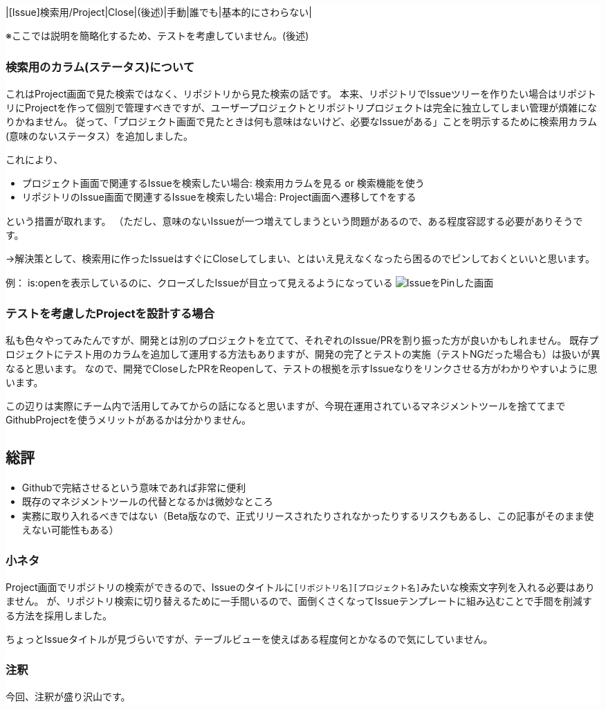 |[Issue]検索用/Project|Close|(後述)|手動|誰でも|基本的にさわらない|

[^2]: 【タスク・バグの対応】看板などをみた時に、この項目に入っているとすぐに作業をしたくなる場合があるので、作業前に誰が対応するのかはしっかりコミュニケーションをとった方がいいです。運用して慣れていったらIssueにアサインするだけの運用でも回ると思います。
[^3]: 【PR出した時の挙動】現状だとIssueを書いた時(Open/Reopen)とPRを出した時(Open/Reopen)のタイミングが同じになってしまっているため、手動対応が必要です。これも切り分けられるようにしてほしいですね。
[^4]: 【IssueをCloseした時の挙動】一つのIssueは一つのPRで解決できれば理想ですが、現実はなかなかうまくいかない事も。その場合は、運用対処として後出しでIssueを書いて流すか、複数のPRを一つのIssueに集める方法があります。
[^5]: 【Issueを起票した時に対応する人】そもそもIssueが妥当なものかを検討する必要があるかも知れないので、プロダクトオーナーも見た方がいいかもしれません。

※ここでは説明を簡略化するため、テストを考慮していません。(後述)

### 検索用のカラム(ステータス)について
これはProject画面で見た検索ではなく、リポジトリから見た検索の話です。
本来、リポジトリでIssueツリーを作りたい場合はリポジトリにProjectを作って個別で管理すべきですが、ユーザープロジェクトとリポジトリプロジェクトは完全に独立してしまい管理が煩雑になりかねません。
従って、「プロジェクト画面で見たときは何も意味はないけど、必要なIssueがある」ことを明示するために検索用カラム(意味のないステータス）を追加しました。

これにより、
- プロジェクト画面で関連するIssueを検索したい場合: 検索用カラムを見る or 検索機能を使う
- リポジトリのIssue画面で関連するIssueを検索したい場合: Project画面へ遷移して↑をする

という措置が取れます。
（ただし、意味のないIssueが一つ増えてしまうという問題があるので、ある程度容認する必要がありそうです。

→解決策として、検索用に作ったIssueはすぐにCloseしてしまい、とはいえ見えなくなったら困るのでピンしておくといいと思います。

例： is:openを表示しているのに、クローズしたIssueが目立って見えるようになっている
![IssueをPinした画面](https://qiita-image-store.s3.ap-northeast-1.amazonaws.com/0/122800/71d7d82a-258b-3b38-7f30-329acfe4e50f.png)

### テストを考慮したProjectを設計する場合
私も色々やってみたんですが、開発とは別のプロジェクトを立てて、それぞれのIssue/PRを割り振った方が良いかもしれません。
既存プロジェクトにテスト用のカラムを追加して運用する方法もありますが、開発の完了とテストの実施（テストNGだった場合も）は扱いが異なると思います。
なので、開発でCloseしたPRをReopenして、テストの根拠を示すIssueなりをリンクさせる方がわかりやすいように思います。

この辺りは実際にチーム内で活用してみてからの話になると思いますが、今現在運用されているマネジメントツールを捨ててまでGithubProjectを使うメリットがあるかは分かりません。

## 総評
- Githubで完結させるという意味であれば非常に便利
- 既存のマネジメントツールの代替となるかは微妙なところ
- 実務に取り入れるべきではない（Beta版なので、正式リリースされたりされなかったりするリスクもあるし、この記事がそのまま使えない可能性もある）

### 小ネタ
Project画面でリポジトリの検索ができるので、Issueのタイトルに`[リポジトリ名][プロジェクト名]`みたいな検索文字列を入れる必要はありません。
が、リポジトリ検索に切り替えるために一手間いるので、面倒くさくなってIssueテンプレートに組み込むことで手間を削減する方法を採用しました。

ちょっとIssueタイトルが見づらいですが、テーブルビューを使えばある程度何とかなるので気にしていません。

### 注釈
今回、注釈が盛り沢山です。


[^1]: 【スキルアピールの仕方】ここでは面接官目線で書きましたが、私はフリーランスなので面接するというよりは「周りにいいエンジニアの人いません？」と相談された時に紹介しやすいぐらいです。